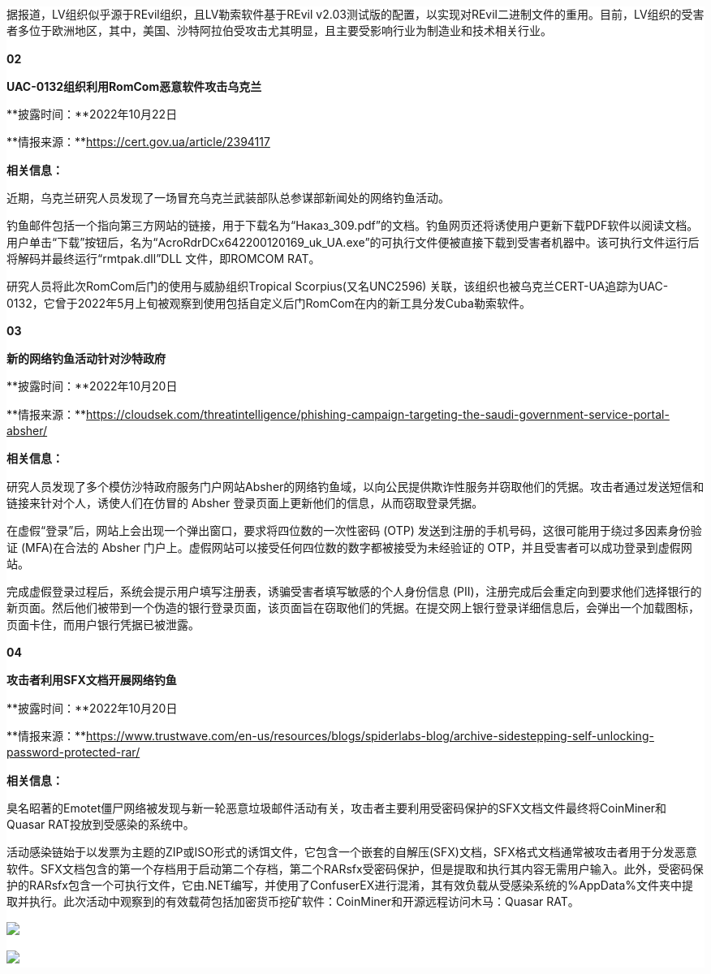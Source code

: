 据报道，LV组织似乎源于REvil组织，且LV勒索软件基于REvil v2.03测试版的配置，以实现对REvil二进制文件的重用。目前，LV组织的受害者多位于欧洲地区，其中，美国、沙特阿拉伯受攻击尤其明显，且主要受影响行业为制造业和技术相关行业。

**02**

**UAC-0132组织利用RomCom恶意软件攻击乌克兰**

**披露时间：**2022年10月22日

**情报来源：**https://cert.gov.ua/article/2394117

**相关信息：**

近期，乌克兰研究人员发现了一场冒充乌克兰武装部队总参谋部新闻处的网络钓鱼活动。

钓鱼邮件包括一个指向第三方网站的链接，用于下载名为“Наказ\_309.pdf”的文档。钓鱼网页还将诱使用户更新下载PDF软件以阅读文档。用户单击“下载”按钮后，名为“AcroRdrDCx642200120169\_uk\_UA.exe”的可执行文件便被直接下载到受害者机器中。该可执行文件运行后将解码并最终运行“rmtpak.dll”DLL 文件，即ROMCOM RAT。

研究人员将此次RomCom后门的使用与威胁组织Tropical Scorpius(又名UNC2596) 关联，该组织也被乌克兰CERT-UA追踪为UAC-0132，它曾于2022年5月上旬被观察到使用包括自定义后门RomCom在内的新工具分发Cuba勒索软件。

**03**

**新的网络钓鱼活动针对沙特政府**

**披露时间：**2022年10月20日

**情报来源：**https://cloudsek.com/threatintelligence/phishing-campaign-targeting-the-saudi-government-service-portal-absher/

**相关信息：**

研究人员发现了多个模仿沙特政府服务门户网站Absher的网络钓鱼域，以向公民提供欺诈性服务并窃取他们的凭据。攻击者通过发送短信和链接来针对个人，诱使人们在仿冒的 Absher 登录页面上更新他们的信息，从而窃取登录凭据。

在虚假“登录”后，网站上会出现一个弹出窗口，要求将四位数的一次性密码 (OTP) 发送到注册的手机号码，这很可能用于绕过多因素身份验证 (MFA)在合法的 Absher 门户上。虚假网站可以接受任何四位数的数字都被接受为未经验证的 OTP，并且受害者可以成功登录到虚假网站。

完成虚假登录过程后，系统会提示用户填写注册表，诱骗受害者填写敏感的个人身份信息 (PII)，注册完成后会重定向到要求他们选择银行的新页面。然后他们被带到一个伪造的银行登录页面，该页面旨在窃取他们的凭据。在提交网上银行登录详细信息后，会弹出一个加载图标，页面卡住，而用户银行凭据已被泄露。

**04**

**攻击者利用SFX文档开展网络钓鱼**

**披露时间：**2022年10月20日

**情报来源：**https://www.trustwave.com/en-us/resources/blogs/spiderlabs-blog/archive-sidestepping-self-unlocking-password-protected-rar/

**相关信息：**

臭名昭著的Emotet僵尸网络被发现与新一轮恶意垃圾邮件活动有关，攻击者主要利用受密码保护的SFX文档文件最终将CoinMiner和Quasar RAT投放到受感染的系统中。

活动感染链始于以发票为主题的ZIP或ISO形式的诱饵文件，它包含一个嵌套的自解压(SFX)文档，SFX格式文档通常被攻击者用于分发恶意软件。SFX文档包含的第一个存档用于启动第二个存档，第二个RARsfx受密码保护，但是提取和执行其内容无需用户输入。此外，受密码保护的RARsfx包含一个可执行文件，它由.NET编写，并使用了ConfuserEX进行混淆，其有效负载从受感染系统的%AppData%文件夹中提取并执行。此次活动中观察到的有效载荷包括加密货币挖矿软件：CoinMiner和开源远程访问木马：Quasar RAT。

![](https://mmbiz.qpic.cn/sz_mmbiz_png/2AqAgxkehicicHR1tqibPh4SFiatDHyaAqpUQMk08ajoHrVLHVVDfJk82icNcKwr4LeQAXShLPFbpP8hcc7TXmWoISw/640?wx_fmt=png)

![](https://mmbiz.qpic.cn/sz_mmbiz_gif/2AqAgxkehicicHR1tqibPh4SFiatDHyaAqpUicOC19gBFYXYmyETRaEsb0guz9eTlogNqjoqR5W19LicQT0cEXhibWE7Q/640?wx_fmt=gif)
